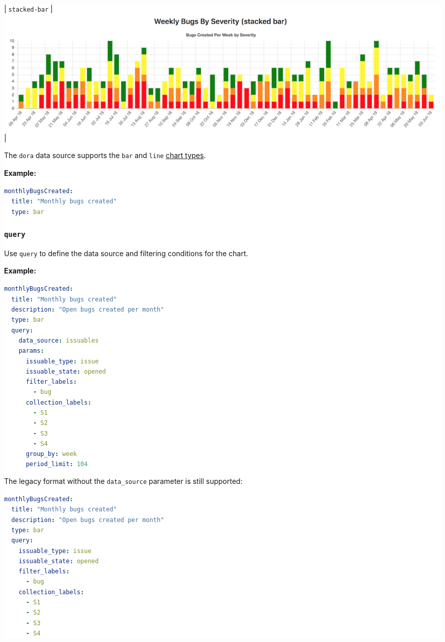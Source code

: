 | `stacked-bar` | ![Insights example stacked bar chart](img/insights_example_stacked_bar_chart.png) |

The `dora` data source supports the `bar` and `line` [chart types](#type).

**Example:**

```yaml
monthlyBugsCreated:
  title: "Monthly bugs created"
  type: bar
```

### `query`

Use `query` to define the data source and filtering conditions for the chart.

**Example:**

```yaml
monthlyBugsCreated:
  title: "Monthly bugs created"
  description: "Open bugs created per month"
  type: bar
  query:
    data_source: issuables
    params:
      issuable_type: issue
      issuable_state: opened
      filter_labels:
        - bug
      collection_labels:
        - S1
        - S2
        - S3
        - S4
      group_by: week
      period_limit: 104
```

The legacy format without the `data_source` parameter is still supported:

```yaml
monthlyBugsCreated:
  title: "Monthly bugs created"
  description: "Open bugs created per month"
  type: bar
  query:
    issuable_type: issue
    issuable_state: opened
    filter_labels:
      - bug
    collection_labels:
      - S1
      - S2
      - S3
      - S4
```